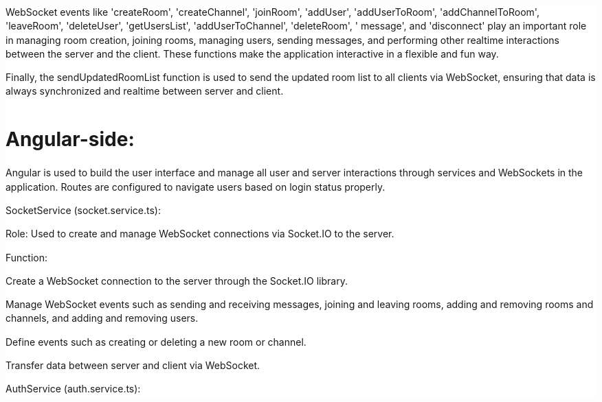   

   

  

WebSocket events like 'createRoom', 'createChannel', 'joinRoom', 'addUser', 'addUserToRoom', 'addChannelToRoom', 'leaveRoom', 'deleteUser', 'getUsersList', 'addUserToChannel', 'deleteRoom', ' message', and 'disconnect' play an important role in managing room creation, joining rooms, managing users, sending messages, and performing other realtime interactions between the server and the client. These functions make the application interactive in a flexible and fun way. 

  

   

  

Finally, the sendUpdatedRoomList function is used to send the updated room list to all clients via WebSocket, ensuring that data is always synchronized and realtime between server and client. 

 

 

# Angular-side: 

  

Angular is used to build the user interface and manage all user and server interactions through services and WebSockets in the application. Routes are configured to navigate users based on login status properly. 

  

   

  

SocketService (socket.service.ts): 

  

   

  

Role: Used to create and manage WebSocket connections via Socket.IO to the server. 

  

Function: 

  

Create a WebSocket connection to the server through the Socket.IO library. 

  

Manage WebSocket events such as sending and receiving messages, joining and leaving rooms, adding and removing rooms and channels, and adding and removing users. 

  

Define events such as creating or deleting a new room or channel. 

  

Transfer data between server and client via WebSocket. 

  

AuthService (auth.service.ts): 
